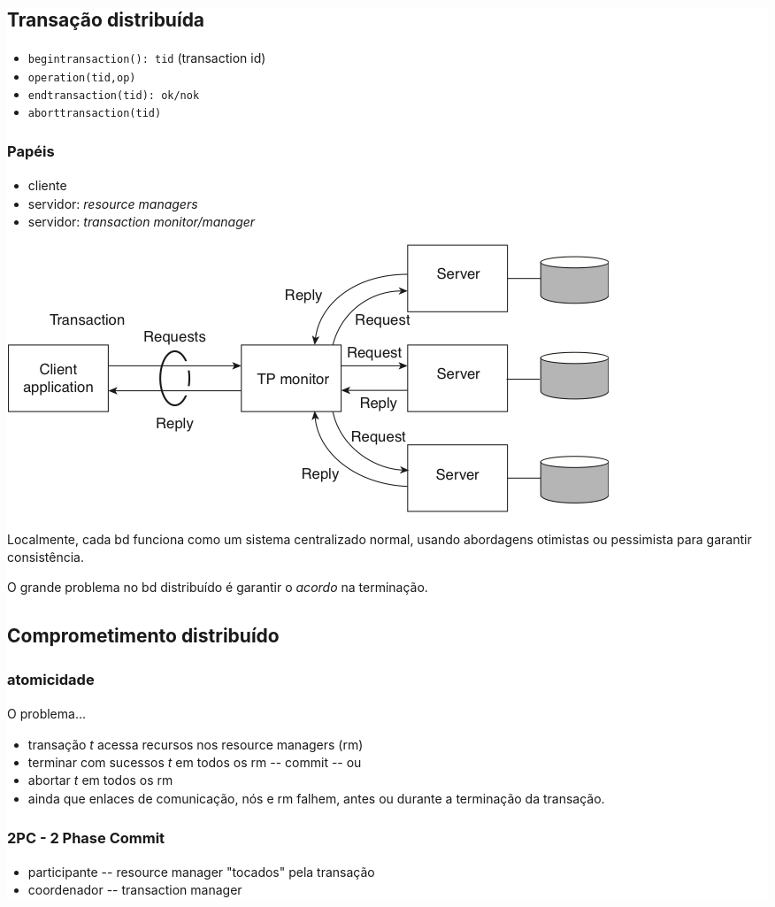 
## Transação distribuída

* `begintransaction(): tid` (transaction id)
* `operation(tid,op)`
* `endtransaction(tid): ok/nok`
* `aborttransaction(tid)`

### Papéis
* cliente
* servidor: *resource managers*
* servidor: *transaction monitor/manager*

![](images/01-10.png)


Localmente, cada bd funciona como um sistema centralizado normal, usando abordagens otimistas ou pessimista para garantir consistência.

O grande problema no bd distribuído é garantir o *acordo* na terminação.


## Comprometimento distribuído

### atomicidade
O problema...

* transação $t$ acessa recursos nos resource managers (rm)
* terminar com sucessos $t$ em todos os rm -- commit -- ou
* abortar $t$ em todos os rm
* ainda que enlaces de comunicação, nós e rm falhem, antes ou durante a terminação da transação.

### 2PC - 2 Phase Commit

* participante -- resource manager "tocados" pela transação
* coordenador -- transaction manager
